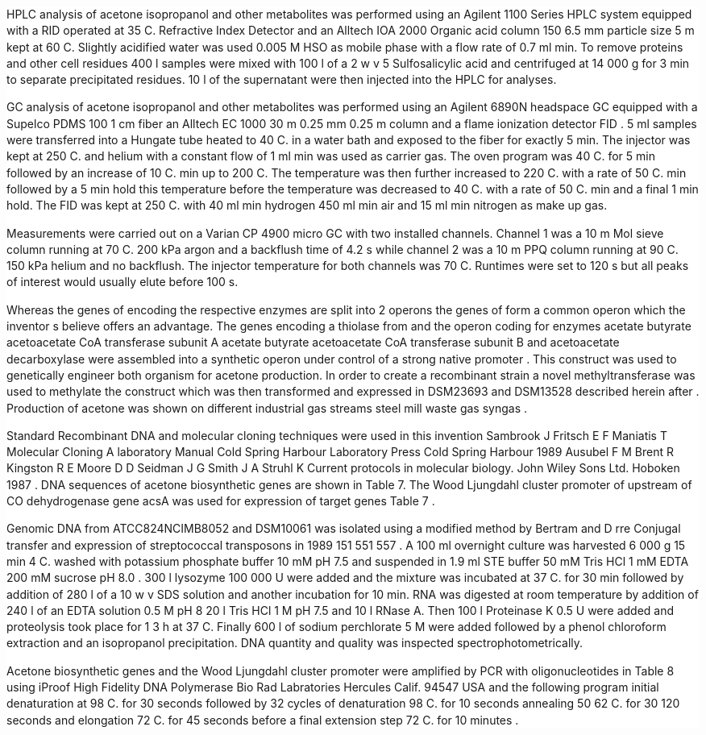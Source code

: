 HPLC analysis of acetone isopropanol and other metabolites was performed using an Agilent 1100 Series HPLC system equipped with a RID operated at 35 C. Refractive Index Detector and an Alltech IOA 2000 Organic acid column 150 6.5 mm particle size 5 m kept at 60 C. Slightly acidified water was used 0.005 M HSO as mobile phase with a flow rate of 0.7 ml min. To remove proteins and other cell residues 400 l samples were mixed with 100 l of a 2 w v 5 Sulfosalicylic acid and centrifuged at 14 000 g for 3 min to separate precipitated residues. 10 l of the supernatant were then injected into the HPLC for analyses.

GC analysis of acetone isopropanol and other metabolites was performed using an Agilent 6890N headspace GC equipped with a Supelco PDMS 100 1 cm fiber an Alltech EC 1000 30 m 0.25 mm 0.25 m column and a flame ionization detector FID . 5 ml samples were transferred into a Hungate tube heated to 40 C. in a water bath and exposed to the fiber for exactly 5 min. The injector was kept at 250 C. and helium with a constant flow of 1 ml min was used as carrier gas. The oven program was 40 C. for 5 min followed by an increase of 10 C. min up to 200 C. The temperature was then further increased to 220 C. with a rate of 50 C. min followed by a 5 min hold this temperature before the temperature was decreased to 40 C. with a rate of 50 C. min and a final 1 min hold. The FID was kept at 250 C. with 40 ml min hydrogen 450 ml min air and 15 ml min nitrogen as make up gas.

Measurements were carried out on a Varian CP 4900 micro GC with two installed channels. Channel 1 was a 10 m Mol sieve column running at 70 C. 200 kPa argon and a backflush time of 4.2 s while channel 2 was a 10 m PPQ column running at 90 C. 150 kPa helium and no backflush. The injector temperature for both channels was 70 C. Runtimes were set to 120 s but all peaks of interest would usually elute before 100 s.

Whereas the genes of encoding the respective enzymes are split into 2 operons the genes of form a common operon which the inventor s believe offers an advantage. The genes encoding a thiolase from and the operon coding for enzymes acetate butyrate acetoacetate CoA transferase subunit A acetate butyrate acetoacetate CoA transferase subunit B and acetoacetate decarboxylase were assembled into a synthetic operon under control of a strong native promoter . This construct was used to genetically engineer both organism for acetone production. In order to create a recombinant strain a novel methyltransferase was used to methylate the construct which was then transformed and expressed in DSM23693 and DSM13528 described herein after . Production of acetone was shown on different industrial gas streams steel mill waste gas syngas .

Standard Recombinant DNA and molecular cloning techniques were used in this invention Sambrook J Fritsch E F Maniatis T Molecular Cloning A laboratory Manual Cold Spring Harbour Laboratory Press Cold Spring Harbour 1989 Ausubel F M Brent R Kingston R E Moore D D Seidman J G Smith J A Struhl K Current protocols in molecular biology. John Wiley Sons Ltd. Hoboken 1987 . DNA sequences of acetone biosynthetic genes are shown in Table 7. The Wood Ljungdahl cluster promoter of upstream of CO dehydrogenase gene acsA was used for expression of target genes Table 7 .

Genomic DNA from ATCC824NCIMB8052 and DSM10061 was isolated using a modified method by Bertram and D rre Conjugal transfer and expression of streptococcal transposons in 1989 151 551 557 . A 100 ml overnight culture was harvested 6 000 g 15 min 4 C. washed with potassium phosphate buffer 10 mM pH 7.5 and suspended in 1.9 ml STE buffer 50 mM Tris HCl 1 mM EDTA 200 mM sucrose pH 8.0 . 300 l lysozyme 100 000 U were added and the mixture was incubated at 37 C. for 30 min followed by addition of 280 l of a 10 w v SDS solution and another incubation for 10 min. RNA was digested at room temperature by addition of 240 l of an EDTA solution 0.5 M pH 8 20 l Tris HCl 1 M pH 7.5 and 10 l RNase A. Then 100 l Proteinase K 0.5 U were added and proteolysis took place for 1 3 h at 37 C. Finally 600 l of sodium perchlorate 5 M were added followed by a phenol chloroform extraction and an isopropanol precipitation. DNA quantity and quality was inspected spectrophotometrically.

Acetone biosynthetic genes and the Wood Ljungdahl cluster promoter were amplified by PCR with oligonucleotides in Table 8 using iProof High Fidelity DNA Polymerase Bio Rad Labratories Hercules Calif. 94547 USA and the following program initial denaturation at 98 C. for 30 seconds followed by 32 cycles of denaturation 98 C. for 10 seconds annealing 50 62 C. for 30 120 seconds and elongation 72 C. for 45 seconds before a final extension step 72 C. for 10 minutes .
